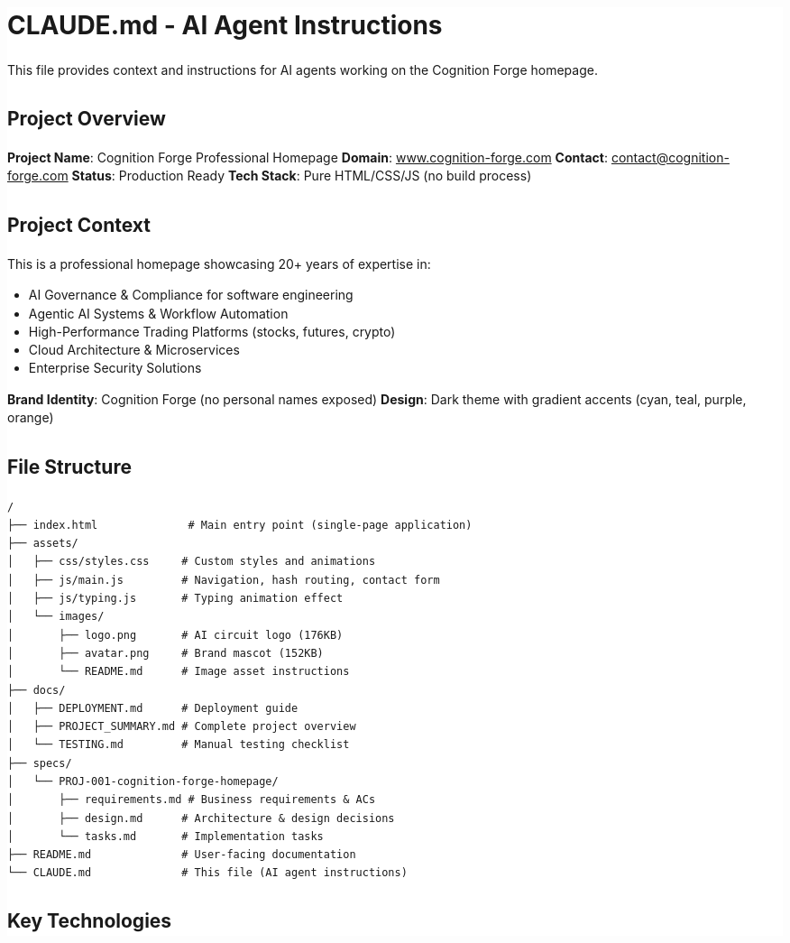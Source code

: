 # CLAUDE.md - AI Agent Instructions

This file provides context and instructions for AI agents working on the Cognition Forge homepage.

## Project Overview

**Project Name**: Cognition Forge Professional Homepage
**Domain**: www.cognition-forge.com
**Contact**: contact@cognition-forge.com
**Status**: Production Ready
**Tech Stack**: Pure HTML/CSS/JS (no build process)

## Project Context

This is a professional homepage showcasing 20+ years of expertise in:
- AI Governance & Compliance for software engineering
- Agentic AI Systems & Workflow Automation
- High-Performance Trading Platforms (stocks, futures, crypto)
- Cloud Architecture & Microservices
- Enterprise Security Solutions

**Brand Identity**: Cognition Forge (no personal names exposed)
**Design**: Dark theme with gradient accents (cyan, teal, purple, orange)

## File Structure

```
/
├── index.html              # Main entry point (single-page application)
├── assets/
│   ├── css/styles.css     # Custom styles and animations
│   ├── js/main.js         # Navigation, hash routing, contact form
│   ├── js/typing.js       # Typing animation effect
│   └── images/
│       ├── logo.png       # AI circuit logo (176KB)
│       ├── avatar.png     # Brand mascot (152KB)
│       └── README.md      # Image asset instructions
├── docs/
│   ├── DEPLOYMENT.md      # Deployment guide
│   ├── PROJECT_SUMMARY.md # Complete project overview
│   └── TESTING.md         # Manual testing checklist
├── specs/
│   └── PROJ-001-cognition-forge-homepage/
│       ├── requirements.md # Business requirements & ACs
│       ├── design.md      # Architecture & design decisions
│       └── tasks.md       # Implementation tasks
├── README.md              # User-facing documentation
└── CLAUDE.md              # This file (AI agent instructions)
```

## Key Technologies
